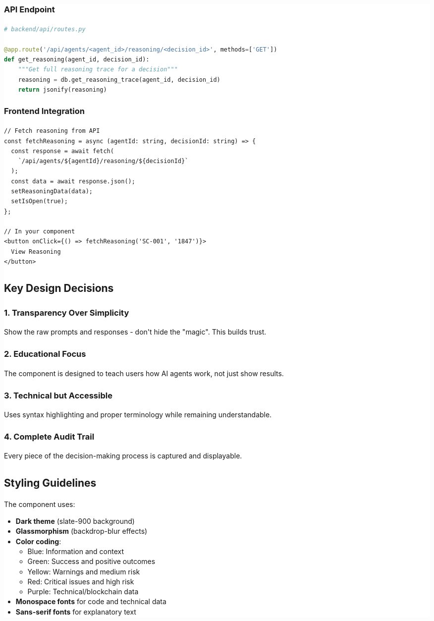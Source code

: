 ### API Endpoint

```python
# backend/api/routes.py

@app.route('/api/agents/<agent_id>/reasoning/<decision_id>', methods=['GET'])
def get_reasoning(agent_id, decision_id):
    """Get full reasoning trace for a decision"""
    reasoning = db.get_reasoning_trace(agent_id, decision_id)
    return jsonify(reasoning)
```

### Frontend Integration

```tsx
// Fetch reasoning from API
const fetchReasoning = async (agentId: string, decisionId: string) => {
  const response = await fetch(
    `/api/agents/${agentId}/reasoning/${decisionId}`
  );
  const data = await response.json();
  setReasoningData(data);
  setIsOpen(true);
};

// In your component
<button onClick={() => fetchReasoning('SC-001', '1847')}>
  View Reasoning
</button>
```

## Key Design Decisions

### 1. **Transparency Over Simplicity**
Show the raw prompts and responses - don't hide the "magic". This builds trust.

### 2. **Educational Focus**
The component is designed to teach users how AI agents work, not just show results.

### 3. **Technical but Accessible**
Uses syntax highlighting and proper terminology while remaining understandable.

### 4. **Complete Audit Trail**
Every piece of the decision-making process is captured and displayable.

## Styling Guidelines

The component uses:
- **Dark theme** (slate-900 background)
- **Glassmorphism** (backdrop-blur effects)
- **Color coding**:
  - Blue: Information and context
  - Green: Success and positive outcomes
  - Yellow: Warnings and medium risk
  - Red: Critical issues and high risk
  - Purple: Technical/blockchain data
- **Monospace fonts** for code and technical data
- **Sans-serif fonts** for explanatory text
